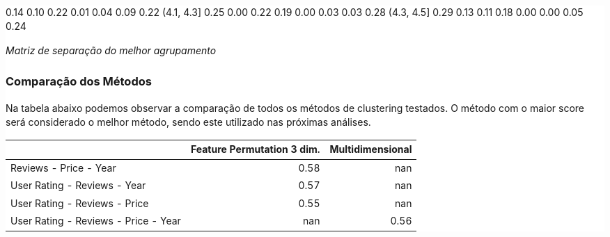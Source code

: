 <td align="right">0.14</td>
<td align="right">0.10</td>
<td align="right">0.22</td>
<td align="right">0.01</td>
<td align="right">0.04</td>
<td align="right">0.09</td>
<td align="right">0.22</td>
</tr>
<tr>
<td align="left">(4.1, 4.3]</td>
<td align="right">0.25</td>
<td align="right">0.00</td>
<td align="right">0.22</td>
<td align="right">0.19</td>
<td align="right">0.00</td>
<td align="right">0.03</td>
<td align="right">0.03</td>
<td align="right">0.28</td>
</tr>
<tr>
<td align="left">(4.3, 4.5]</td>
<td align="right">0.29</td>
<td align="right">0.13</td>
<td align="right">0.11</td>
<td align="right">0.18</td>
<td align="right">0.00</td>
<td align="right">0.00</td>
<td align="right">0.05</td>
<td align="right">0.24</td>
</tr>
</tbody>
</table><p><em>Matriz de separação do melhor agrupamento</em></p>
<h3>Comparação dos Métodos</h3>
<p>Na tabela abaixo podemos observar a comparação de todos os métodos de clustering testados. O método com o maior score será considerado o melhor método, sendo este utilizado nas próximas análises.</p>
<table>
<thead>
<tr>
<th align="left"></th>
<th align="right">Feature Permutation 3 dim.</th>
<th align="right">Multidimensional</th>
</tr>
</thead>
<tbody>
<tr>
<td align="left">Reviews - Price - Year</td>
<td align="right">0.58</td>
<td align="right">nan</td>
</tr>
<tr>
<td align="left">User Rating - Reviews - Year</td>
<td align="right">0.57</td>
<td align="right">nan</td>
</tr>
<tr>
<td align="left">User Rating - Reviews - Price</td>
<td align="right">0.55</td>
<td align="right">nan</td>
</tr>
<tr>
<td align="left">User Rating - Reviews - Price - Year</td>
<td align="right">nan</td>
<td align="right">0.56</td>